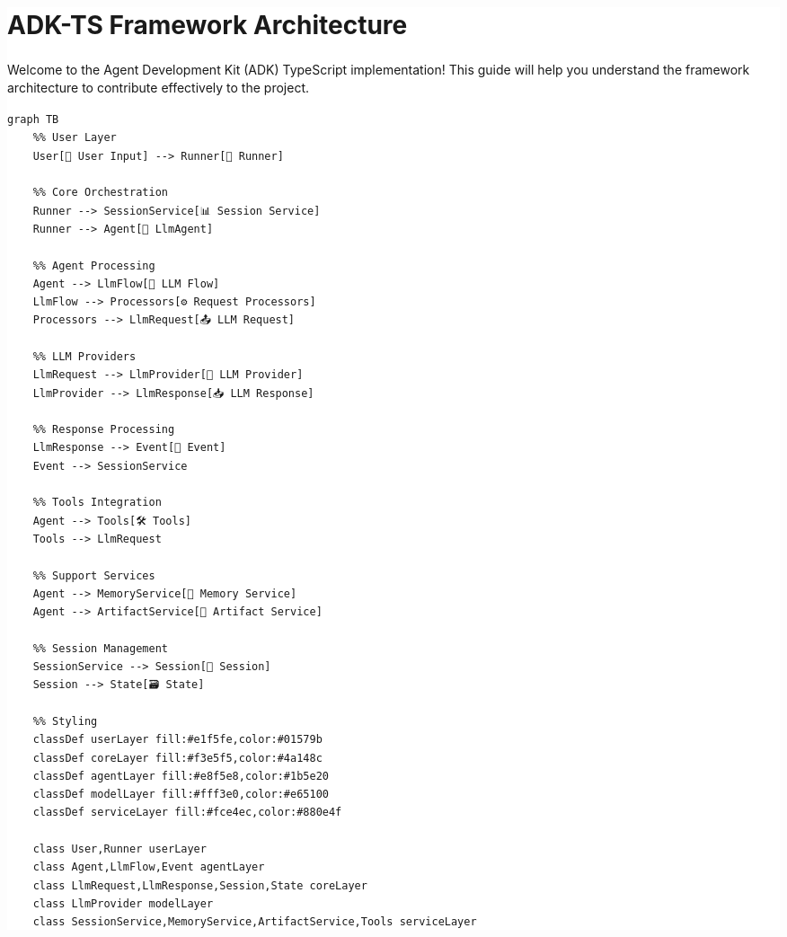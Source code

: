 # ADK-TS Framework Architecture

Welcome to the Agent Development Kit (ADK) TypeScript implementation! This guide will help you understand the framework architecture to contribute effectively to the project.

```mermaid
graph TB
    %% User Layer
    User[👤 User Input] --> Runner[🚀 Runner]

    %% Core Orchestration
    Runner --> SessionService[📊 Session Service]
    Runner --> Agent[🤖 LlmAgent]

    %% Agent Processing
    Agent --> LlmFlow[🔄 LLM Flow]
    LlmFlow --> Processors[⚙️ Request Processors]
    Processors --> LlmRequest[📤 LLM Request]

    %% LLM Providers
    LlmRequest --> LlmProvider[🤖 LLM Provider]
    LlmProvider --> LlmResponse[📥 LLM Response]

    %% Response Processing
    LlmResponse --> Event[📝 Event]
    Event --> SessionService

    %% Tools Integration
    Agent --> Tools[🛠️ Tools]
    Tools --> LlmRequest

    %% Support Services
    Agent --> MemoryService[🧠 Memory Service]
    Agent --> ArtifactService[📎 Artifact Service]

    %% Session Management
    SessionService --> Session[💾 Session]
    Session --> State[🗃️ State]

    %% Styling
    classDef userLayer fill:#e1f5fe,color:#01579b
    classDef coreLayer fill:#f3e5f5,color:#4a148c
    classDef agentLayer fill:#e8f5e8,color:#1b5e20
    classDef modelLayer fill:#fff3e0,color:#e65100
    classDef serviceLayer fill:#fce4ec,color:#880e4f

    class User,Runner userLayer
    class Agent,LlmFlow,Event agentLayer
    class LlmRequest,LlmResponse,Session,State coreLayer
    class LlmProvider modelLayer
    class SessionService,MemoryService,ArtifactService,Tools serviceLayer
```
